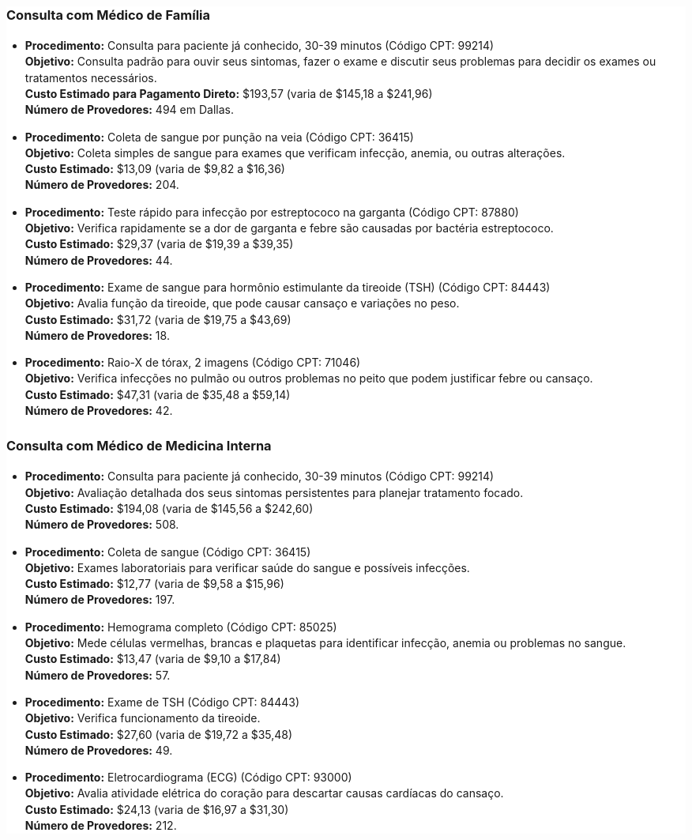 ### Consulta com Médico de Família

- **Procedimento:** Consulta para paciente já conhecido, 30-39 minutos (Código CPT: 99214)  
  **Objetivo:** Consulta padrão para ouvir seus sintomas, fazer o exame e discutir seus problemas para decidir os exames ou tratamentos necessários.  
  **Custo Estimado para Pagamento Direto:** $193,57 (varia de $145,18 a $241,96)  
  **Número de Provedores:** 494 em Dallas.

- **Procedimento:** Coleta de sangue por punção na veia (Código CPT: 36415)  
  **Objetivo:** Coleta simples de sangue para exames que verificam infecção, anemia, ou outras alterações.  
  **Custo Estimado:** $13,09 (varia de $9,82 a $16,36)  
  **Número de Provedores:** 204.

- **Procedimento:** Teste rápido para infecção por estreptococo na garganta (Código CPT: 87880)  
  **Objetivo:** Verifica rapidamente se a dor de garganta e febre são causadas por bactéria estreptococo.  
  **Custo Estimado:** $29,37 (varia de $19,39 a $39,35)  
  **Número de Provedores:** 44.

- **Procedimento:** Exame de sangue para hormônio estimulante da tireoide (TSH) (Código CPT: 84443)  
  **Objetivo:** Avalia função da tireoide, que pode causar cansaço e variações no peso.  
  **Custo Estimado:** $31,72 (varia de $19,75 a $43,69)  
  **Número de Provedores:** 18.

- **Procedimento:** Raio-X de tórax, 2 imagens (Código CPT: 71046)  
  **Objetivo:** Verifica infecções no pulmão ou outros problemas no peito que podem justificar febre ou cansaço.  
  **Custo Estimado:** $47,31 (varia de $35,48 a $59,14)  
  **Número de Provedores:** 42.

### Consulta com Médico de Medicina Interna

- **Procedimento:** Consulta para paciente já conhecido, 30-39 minutos (Código CPT: 99214)  
  **Objetivo:** Avaliação detalhada dos seus sintomas persistentes para planejar tratamento focado.  
  **Custo Estimado:** $194,08 (varia de $145,56 a $242,60)  
  **Número de Provedores:** 508.

- **Procedimento:** Coleta de sangue (Código CPT: 36415)  
  **Objetivo:** Exames laboratoriais para verificar saúde do sangue e possíveis infecções.  
  **Custo Estimado:** $12,77 (varia de $9,58 a $15,96)  
  **Número de Provedores:** 197.

- **Procedimento:** Hemograma completo (Código CPT: 85025)  
  **Objetivo:** Mede células vermelhas, brancas e plaquetas para identificar infecção, anemia ou problemas no sangue.  
  **Custo Estimado:** $13,47 (varia de $9,10 a $17,84)  
  **Número de Provedores:** 57.

- **Procedimento:** Exame de TSH (Código CPT: 84443)  
  **Objetivo:** Verifica funcionamento da tireoide.  
  **Custo Estimado:** $27,60 (varia de $19,72 a $35,48)  
  **Número de Provedores:** 49.

- **Procedimento:** Eletrocardiograma (ECG) (Código CPT: 93000)  
  **Objetivo:** Avalia atividade elétrica do coração para descartar causas cardíacas do cansaço.  
  **Custo Estimado:** $24,13 (varia de $16,97 a $31,30)  
  **Número de Provedores:** 212.
